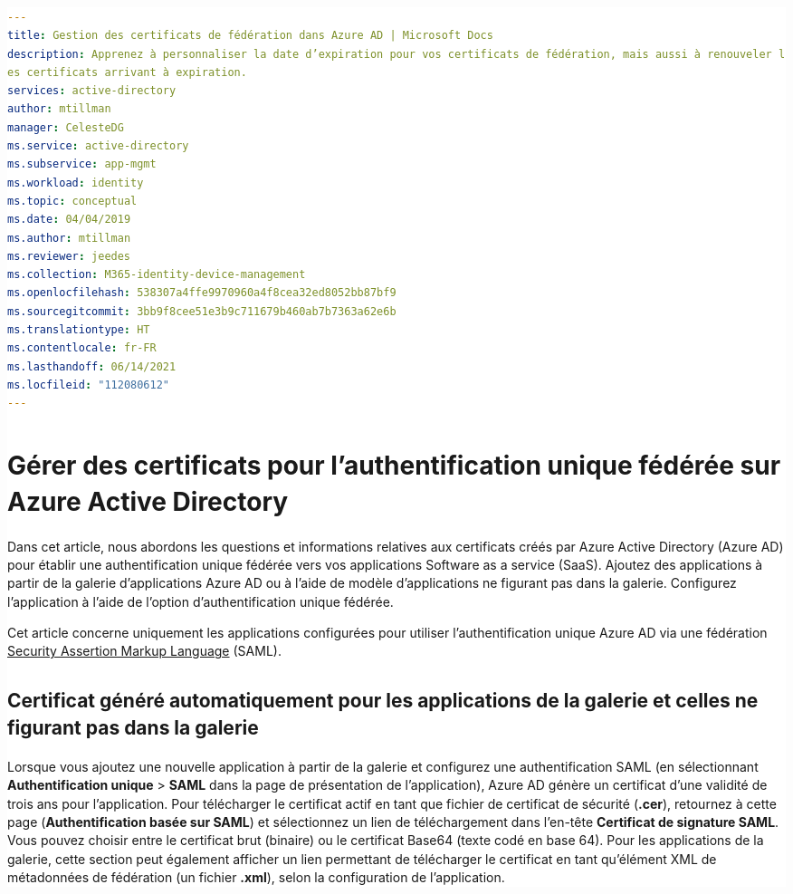 ```yaml
---
title: Gestion des certificats de fédération dans Azure AD | Microsoft Docs
description: Apprenez à personnaliser la date d’expiration pour vos certificats de fédération, mais aussi à renouveler les certificats arrivant à expiration.
services: active-directory
author: mtillman
manager: CelesteDG
ms.service: active-directory
ms.subservice: app-mgmt
ms.workload: identity
ms.topic: conceptual
ms.date: 04/04/2019
ms.author: mtillman
ms.reviewer: jeedes
ms.collection: M365-identity-device-management
ms.openlocfilehash: 538307a4ffe9970960a4f8cea32ed8052bb87bf9
ms.sourcegitcommit: 3bb9f8cee51e3b9c711679b460ab7b7363a62e6b
ms.translationtype: HT
ms.contentlocale: fr-FR
ms.lasthandoff: 06/14/2021
ms.locfileid: "112080612"
---
```

# <a name="manage-certificates-for-federated-single-sign-on-in-azure-active-directory"></a>Gérer des certificats pour l’authentification unique fédérée sur Azure Active Directory

Dans cet article, nous abordons les questions et informations relatives aux certificats créés par Azure Active Directory (Azure AD) pour établir une authentification unique fédérée vers vos applications Software as a service (SaaS). Ajoutez des applications à partir de la galerie d’applications Azure AD ou à l’aide de modèle d’applications ne figurant pas dans la galerie. Configurez l’application à l’aide de l’option d’authentification unique fédérée.

Cet article concerne uniquement les applications configurées pour utiliser l’authentification unique Azure AD via une fédération [Security Assertion Markup Language](https://wikipedia.org/wiki/Security_Assertion_Markup_Language) (SAML).

## <a name="auto-generated-certificate-for-gallery-and-non-gallery-applications"></a>Certificat généré automatiquement pour les applications de la galerie et celles ne figurant pas dans la galerie

Lorsque vous ajoutez une nouvelle application à partir de la galerie et configurez une authentification SAML (en sélectionnant **Authentification unique** > **SAML** dans la page de présentation de l’application), Azure AD génère un certificat d’une validité de trois ans pour l’application. Pour télécharger le certificat actif en tant que fichier de certificat de sécurité (**.cer**), retournez à cette page (**Authentification basée sur SAML**) et sélectionnez un lien de téléchargement dans l’en-tête **Certificat de signature SAML**. Vous pouvez choisir entre le certificat brut (binaire) ou le certificat Base64 (texte codé en base 64). Pour les applications de la galerie, cette section peut également afficher un lien permettant de télécharger le certificat en tant qu’élément XML de métadonnées de fédération (un fichier **.xml**), selon la configuration de l’application.
